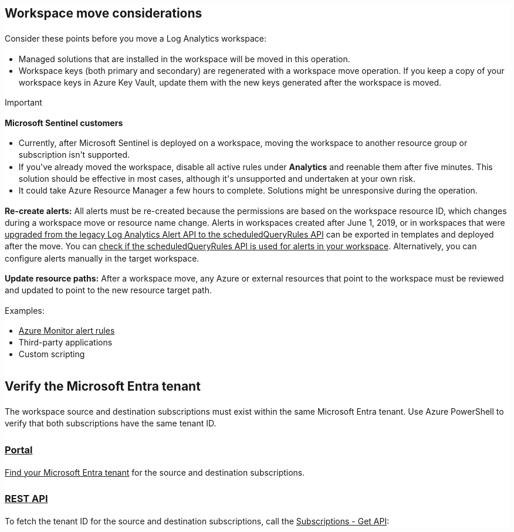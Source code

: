 ## Workspace move considerations

Consider these points before you move a Log Analytics workspace:

- Managed solutions that are installed in the workspace will be moved in this operation.
- Workspace keys (both primary and secondary) are regenerated with a workspace move operation. If you keep a copy of your workspace keys in Azure Key Vault, update them with the new keys generated after the workspace is moved.

>[!IMPORTANT]
> **Microsoft Sentinel customers**
> - Currently, after Microsoft Sentinel is deployed on a workspace, moving the workspace to another resource group or subscription isn't supported.
> - If you've already moved the workspace, disable all active rules under **Analytics** and reenable them after five minutes. This solution should be effective in most cases, although it's unsupported and undertaken at your own risk.
> - It could take Azure Resource Manager a few hours to complete. Solutions might be unresponsive during the operation.
>
> **Re-create alerts:** All alerts must be re-created because the permissions are based on the workspace resource ID, which changes during a workspace move or resource name change. Alerts in workspaces created after June 1, 2019, or in workspaces that were [upgraded from the legacy Log Analytics Alert API to the scheduledQueryRules API](../alerts/alerts-log-api-switch.md) can be exported in templates and deployed after the move. You can [check if the scheduledQueryRules API is used for alerts in your workspace](../alerts/alerts-log-api-switch.md#check-switching-status-of-workspace). Alternatively, you can configure alerts manually in the target workspace.
>
> **Update resource paths:** After a workspace move, any Azure or external resources that point to the workspace must be reviewed and updated to point to the new resource target path.
>
>   Examples:
>   - [Azure Monitor alert rules](../alerts/alerts-resource-move.md)
>   - Third-party applications
>   - Custom scripting
>

<a name='verify-the-azure-active-directory-tenant'></a>

## Verify the Microsoft Entra tenant
The workspace source and destination subscriptions must exist within the same Microsoft Entra tenant. Use Azure PowerShell to verify that both subscriptions have the same tenant ID.

### [Portal](#tab/azure-portal)

[Find your Microsoft Entra tenant](../../azure-portal/get-subscription-tenant-id.md#find-your-azure-ad-tenant) for the source and destination subscriptions.

### [REST API](#tab/rest-api)

To fetch the tenant ID for the source and destination subscriptions, call the [Subscriptions - Get API](/rest/api/resources/subscriptions/get):
